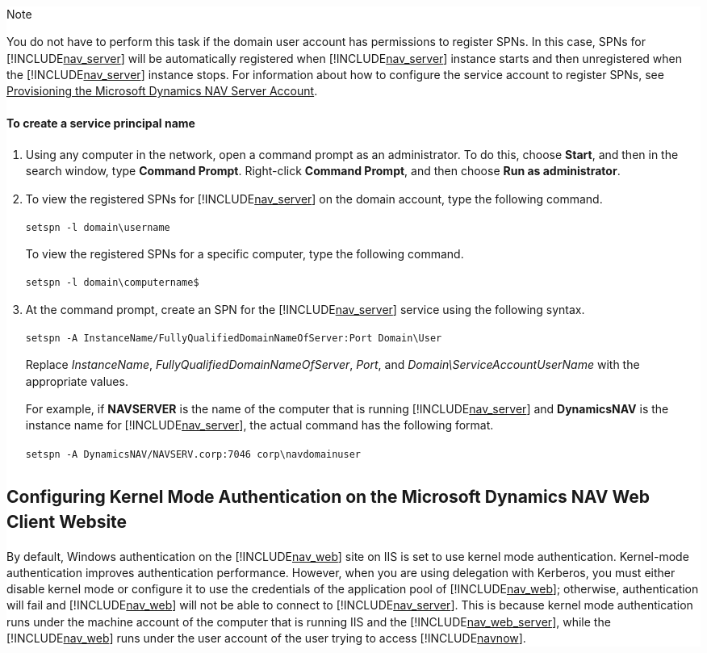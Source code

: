 > [!NOTE]  
>  You do not have to perform this task if the domain user account has permissions to register SPNs. In this case, SPNs for [!INCLUDE[nav_server](../dynamics-nav/includes/nav_server_md.md)] will be automatically registered when [!INCLUDE[nav_server](../dynamics-nav/includes/nav_server_md.md)] instance starts and then unregistered when the [!INCLUDE[nav_server](../dynamics-nav/includes/nav_server_md.md)] instance stops. For information about how to configure the service account to register SPNs, see [Provisioning the Microsoft Dynamics NAV Server Account](../dynamics-nav/Provisioning-the-Microsoft-Dynamics-NAV-Server-Account.md).  
  
#### To create a service principal name  
  
1.  Using any computer in the network, open a command prompt as an administrator. To do this, choose **Start**, and then in the search window, type **Command Prompt**. Right\-click **Command Prompt**, and then choose **Run as administrator**.  
  
2.  To view the registered SPNs for [!INCLUDE[nav_server](../dynamics-nav/includes/nav_server_md.md)] on the domain account, type the following command.  
  
    ```  
    setspn -l domain\username  
    ```  
  
     To view the registered SPNs for a specific computer, type the following command.  
  
    ```  
    setspn -l domain\computername$  
    ```  
  
3.  At the command prompt, create an SPN for the [!INCLUDE[nav_server](../dynamics-nav/includes/nav_server_md.md)] service using the following syntax.  
  
    ```  
    setspn -A InstanceName/FullyQualifiedDomainNameOfServer:Port Domain\User  
    ```  
  
     Replace *InstanceName*, *FullyQualifiedDomainNameOfServer*, *Port*, and *Domain\\ServiceAccountUserName* with the appropriate values.  
  
     For example, if **NAVSERVER** is the name of the computer that is running [!INCLUDE[nav_server](../dynamics-nav/includes/nav_server_md.md)] and **DynamicsNAV** is the instance name for [!INCLUDE[nav_server](../dynamics-nav/includes/nav_server_md.md)], the actual command has the following format.  
  
    ```  
    setspn -A DynamicsNAV/NAVSERV.corp:7046 corp\navdomainuser  
    ```  
  
##  <a name="Kernel"></a> Configuring Kernel Mode Authentication on the Microsoft Dynamics NAV Web Client Website  
 By default, Windows authentication on the [!INCLUDE[nav_web](../dynamics-nav/includes/nav_web_md.md)] site on IIS is set to use kernel mode authentication. Kernel\-mode authentication improves authentication performance. However, when you are using delegation with Kerberos, you must either disable kernel mode or configure it to use the credentials of the application pool of [!INCLUDE[nav_web](../dynamics-nav/includes/nav_web_md.md)]; otherwise, authentication will fail and [!INCLUDE[nav_web](../dynamics-nav/includes/nav_web_md.md)] will not be able to connect to [!INCLUDE[nav_server](../dynamics-nav/includes/nav_server_md.md)]. This is because kernel mode authentication runs under the machine account of the computer that is running IIS and the [!INCLUDE[nav_web_server](../dynamics-nav/includes/nav_web_server_md.md)], while the [!INCLUDE[nav_web](../dynamics-nav/includes/nav_web_md.md)] runs under the user account of the user trying to access [!INCLUDE[navnow](../dynamics-nav/includes/navnow_md.md)].  
  